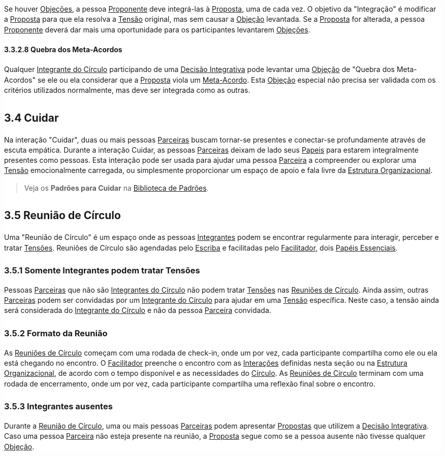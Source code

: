 Se houver [Objeções][objecoes], a pessoa [Proponente][proposta] deve integrá-las à [Proposta][proposta], uma de cada vez. O objetivo da "Integração" é modificar a [Proposta][proposta] para que ela resolva a [Tensão][tensoes] original, mas sem causar a [Objeção][objecoes] levantada. Se a [Proposta][proposta] for alterada, a pessoa [Proponente][proposta] deverá dar mais uma oportunidade para os participantes levantarem [Objeções][objecoes].

#### 3.3.2.8 Quebra dos Meta-Acordos

Qualquer [Integrante do Círculo][integrantes-do-circulo] participando de uma [Decisão Integrativa][decisao-integrativa] pode levantar uma [Objeção][objecoes] de "Quebra dos Meta-Acordos" se ele ou ela considerar que a [Proposta][proposta] viola um [Meta-Acordo][meta-acordos]. Esta [Objeção][objecoes] especial não precisa ser validada com os critérios utilizados normalmente, mas deve ser integrada como as outras.

## 3.4 Cuidar

Na interação "Cuidar", duas ou mais pessoas [Parceiras][parceiras] buscam tornar-se presentes e conectar-se profundamente através de escuta empática. Durante a interação Cuidar, as pessoas [Parceiras][parceiras] deixam de lado seus [Papeis][papeis] para estarem integralmente presentes como pessoas. Esta interação pode ser usada para ajudar uma pessoa [Parceira][parceiras] a compreender ou explorar uma [Tensão][tensoes] emocionalmente carregada, ou simplesmente proporcionar um espaço de apoio e fala livre da [Estrutura Organizacional][estrutura-organizacional].

> Veja os **Padrões para Cuidar** na [Biblioteca de Padrões](../biblioteca/README.md).

## 3.5 Reunião de Círculo

Uma "Reunião de Círculo" é um espaço onde as pessoas [Integrantes][integrantes-do-circulo] podem se encontrar regularmente para interagir, perceber e tratar [Tensões][tensoes]. Reuniões de Círculo são agendadas pelo [Escriba][escriba] e facilitadas pelo [Facilitador][facilitador], dois [Papéis Essenciais][papeis-essenciais].

### 3.5.1 Somente Integrantes podem tratar Tensões

Pessoas [Parceiras][parceiras] que não são [Integrantes do Círculo][integrantes-do-circulo] não podem tratar [Tensões][tensoes] nas [Reuniões de Círculo][reuniao-de-circulo]. Ainda assim, outras [Parceiras][parceiras] podem ser convidadas por um [Integrante do Círculo][integrantes-do-circulo] para ajudar em uma [Tensão][tensoes] específica. Neste caso, a tensão ainda será considerada do [Integrante do Círculo][integrantes-do-circulo] e não da pessoa [Parceira][parceiras] convidada.

### 3.5.2 Formato da Reunião

As [Reuniões de Círculo][reuniao-de-circulo] começam com uma rodada de check-in, onde um por vez, cada participante compartilha como ele ou ela está chegando no encontro. O [Facilitador][facilitador] preenche o encontro com as [Interações][reunioes-e-interacoes] definidas nesta seção ou na [Estrutura Organizacional][estrutura-organizacional], de acordo com o tempo disponível e as necessidades do [Círculo][circulos]. As [Reuniões de Círculo][reuniao-de-circulo] terminam com uma rodada de encerramento, onde um por vez, cada participante compartilha uma reflexão final sobre o encontro.

### 3.5.3 Integrantes ausentes

Durante a [Reunião de Círculo][reuniao-de-circulo], uma ou mais pessoas [Parceiras][parceiras] podem apresentar [Propostas][proposta] que utilizem a [Decisão Integrativa][decisao-integrativa]. Caso uma pessoa [Parceira][parceiras] não esteja presente na reunião, a [Proposta][proposta] segue como se a pessoa ausente não tivesse qualquer [Objeção][objecoes].


[meta-acordos]: #meta-acordos-da-organizacao-organica
[organizacao ]: #1-organizacao
[proposito]: #1.1-proposito
[parceiras]: #1.2-parceiras
[tensoes]: #1.3-tensoes-criativas
[estrutura-organizacional]: #2-estrutura-organizacional
[papeis]: #2.1-papeis
[energizacao]: #2.1.1-energizacao
[autoridade-do-papel]: #2.1.2-autoridade-do-papel
[deixando-papeis]: #2.1.3-deixando-papeis
[circulos]: #2.2-circulos
[circulos-nao-alteram-sua-definicao]: #2.2.1-circulos-nao-alteram-sua-definicao
[circulos-nao-estruturam-seus-circulos-internos]: #2.2.2-circulos-nao-estruturam-seus-circulos-internos
[artefatos-do-circulo]: #2.3-artefatos-do-circulo
[circulos-podem-delegar-artefatos]: #2.3.1-circulos-podem-delegar-artefatos
[integrantes-do-circulo]: #2.4-integrantes-do-circulo
[restricoes]: #2.5-restricoes
[restricoes-nao-estabelecem-responsabilidades]: #2.5.1-restricoes-nao-estabelecem-responsabilidades
[prioridades-do-circulo]: #2.6-prioridades-do-circulo
[reunioes-e-interacoes]: #3-reunioes-e-interacoes
[revisar]: #3.1-revisar
[sincronizar]: #3.2-sincronizar
[adaptar]: #3.3-adaptar
[operacoes-de-adaptar]: #3.3.1-operacoes-de-adaptar
[decisao-integrativa]: #3.3.2-decisao-integrativa
[proposta]: #3.3.2.1-proposta
[apresentacao-de-exemplos]: #3.3.2.2-apresentacao-de-exemplos
[facilitador-pode-descartar-a-proposta]: #3.3.2.3-facilitador-pode-descartar-a-proposta
[objecoes]: #3.3.2.4-objecoes
[objecoes-validas]: #3.3.2.5-objecoes-validas
[facilitador-pode-descartar-a-objecao]: #3.3.2.6-facilitador-pode-descartar-a-objecao
[integracao]: #3.3.2.7-integracao
[quebra-dos-meta-acordos]: #3.3.2.8-quebra-dos-meta-acordos
[cuidar]: #3.4-cuidar
[reuniao-de-circulo]: #3.5-reuniao-de-circulo
[somente-integrantes-podem-tratar-tensoes]: #3.5.1-somente-integrantes-podem-tratar-tensoes
[formato-da-reuniao]: #3.5.2-formato-da-reuniao
[integrantes-ausentes]: #3.5.3-integrantes-ausentes
[priorize-a-reuniao]: #3.5.4-priorize-a-reuniao
[restricoes-de-facilitacao]: #3.6-restricoes-de-facilitacao
[uma-tensao-de-cada-vez]: #3.6.1-uma-tensao-de-cada-vez
[lista-de-tensoes]: #3.6.2-lista-de-tensoes
[interacoes-assincronas]: #3.7-interacoes-assincronas
[novas-interacoes]: #3.8-novas-interacoes
[papeis-essenciais]: #4-papeis-essenciais
[guia]: #4.1-guia
[energizacao-do-guia]: #4.1.1-energizacao-do-guia
[representante]: #4.2-representante
[facilitador]: #4.3-facilitador
[escriba]: #4.4-escriba
[papeis-essenciais-eleitos]: #4.5-papeis-essenciais-eleitos
[parceiras-elegiveis]: #4.5.1-parceiras-elegiveis
[eleicoes]: #4.5.2-eleicoes
[alteracoes-nos-papeis-essenciais]: #4.5.3-alteracoes-nos-papeis-essenciais
[alteracoes-nos-papeis-essenciais-nao-propagam]: #4.5.3.1-alteracoes-nos-papeis-essenciais-nao-propagam
[energizacao-de-papeis-definidos]: #5-energizacao-de-papeis-definidos
[foco]: #5.1-foco
[autorresponsabilizacao]: #5.2-autorresponsabilizacao
[transparencia]: #5.3-transparencia
[ato-heroico]: #5.4-ato-heroico